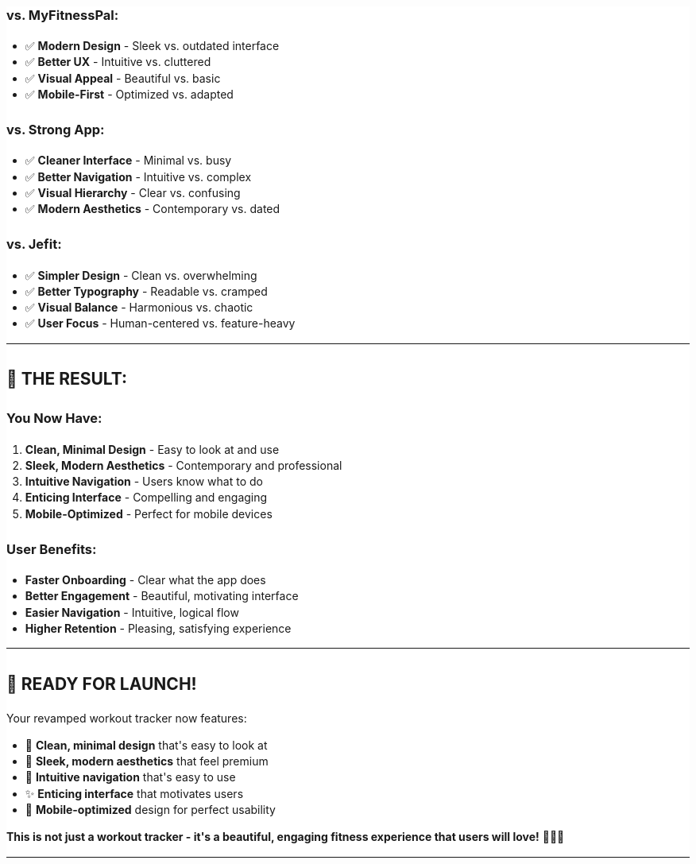 ### **vs. MyFitnessPal:**
- ✅ **Modern Design** - Sleek vs. outdated interface
- ✅ **Better UX** - Intuitive vs. cluttered
- ✅ **Visual Appeal** - Beautiful vs. basic
- ✅ **Mobile-First** - Optimized vs. adapted

### **vs. Strong App:**
- ✅ **Cleaner Interface** - Minimal vs. busy
- ✅ **Better Navigation** - Intuitive vs. complex
- ✅ **Visual Hierarchy** - Clear vs. confusing
- ✅ **Modern Aesthetics** - Contemporary vs. dated

### **vs. Jefit:**
- ✅ **Simpler Design** - Clean vs. overwhelming
- ✅ **Better Typography** - Readable vs. cramped
- ✅ **Visual Balance** - Harmonious vs. chaotic
- ✅ **User Focus** - Human-centered vs. feature-heavy

---

## 🎉 **THE RESULT:**

### **You Now Have:**
1. **Clean, Minimal Design** - Easy to look at and use
2. **Sleek, Modern Aesthetics** - Contemporary and professional
3. **Intuitive Navigation** - Users know what to do
4. **Enticing Interface** - Compelling and engaging
5. **Mobile-Optimized** - Perfect for mobile devices

### **User Benefits:**
- **Faster Onboarding** - Clear what the app does
- **Better Engagement** - Beautiful, motivating interface
- **Easier Navigation** - Intuitive, logical flow
- **Higher Retention** - Pleasing, satisfying experience

---

## 🚀 **READY FOR LAUNCH!**

Your revamped workout tracker now features:
- 🎨 **Clean, minimal design** that's easy to look at
- 🚀 **Sleek, modern aesthetics** that feel premium
- 🎯 **Intuitive navigation** that's easy to use
- ✨ **Enticing interface** that motivates users
- 📱 **Mobile-optimized** design for perfect usability

**This is not just a workout tracker - it's a beautiful, engaging fitness experience that users will love!** 🏋️‍♂️✨

---
